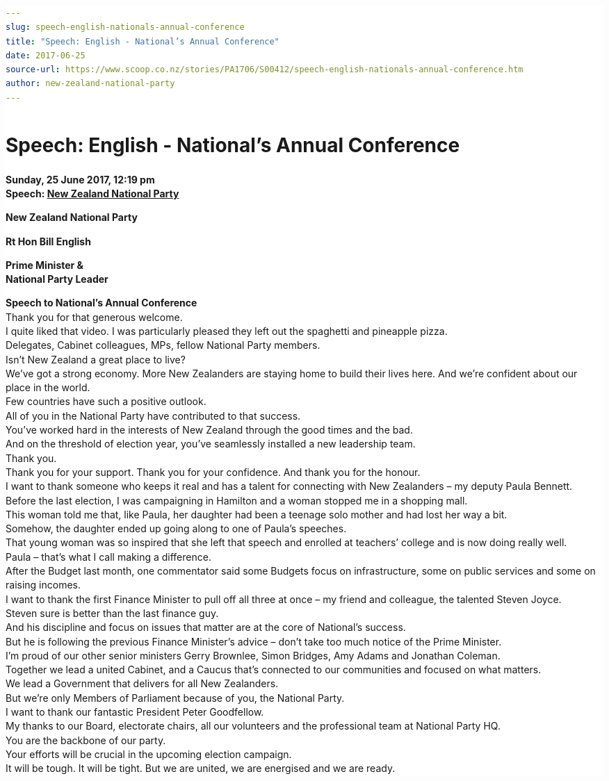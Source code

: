 ```yaml
---
slug: speech-english-nationals-annual-conference
title: "Speech: English - National’s Annual Conference"
date: 2017-06-25
source-url: https://www.scoop.co.nz/stories/PA1706/S00412/speech-english-nationals-annual-conference.htm
author: new-zealand-national-party
---
```

Speech: English - National’s Annual Conference
==============================================

**Sunday, 25 June 2017, 12:19 pm**  
**Speech: [New Zealand National Party](https://info.scoop.co.nz/New_Zealand_National_Party)**

**New Zealand National Party**  
  
**Rt Hon Bill English**  
  
**Prime Minister &**  
**National Party Leader**  
  
**Speech to National’s Annual Conference**  
Thank you for that generous welcome.  
I quite liked that video. I was particularly pleased they left out the spaghetti and pineapple pizza.  
Delegates, Cabinet colleagues, MPs, fellow National Party members.  
Isn’t New Zealand a great place to live?  
We’ve got a strong economy. More New Zealanders are staying home to build their lives here. And we’re confident about our place in the world.  
Few countries have such a positive outlook.  
All of you in the National Party have contributed to that success.  
You’ve worked hard in the interests of New Zealand through the good times and the bad.  
And on the threshold of election year, you’ve seamlessly installed a new leadership team.  
Thank you.  
Thank you for your support. Thank you for your confidence. And thank you for the honour.  
I want to thank someone who keeps it real and has a talent for connecting with New Zealanders – my deputy Paula Bennett.  
Before the last election, I was campaigning in Hamilton and a woman stopped me in a shopping mall.  
This woman told me that, like Paula, her daughter had been a teenage solo mother and had lost her way a bit.  
Somehow, the daughter ended up going along to one of Paula’s speeches.  
That young woman was so inspired that she left that speech and enrolled at teachers’ college and is now doing really well.  
Paula – that’s what I call making a difference.  
After the Budget last month, one commentator said some Budgets focus on infrastructure, some on public services and some on raising incomes.  
I want to thank the first Finance Minister to pull off all three at once – my friend and colleague, the talented Steven Joyce.  
Steven sure is better than the last finance guy.  
And his discipline and focus on issues that matter are at the core of National’s success.  
But he is following the previous Finance Minister’s advice – don’t take too much notice of the Prime Minister.  
I’m proud of our other senior ministers Gerry Brownlee, Simon Bridges, Amy Adams and Jonathan Coleman.  
Together we lead a united Cabinet, and a Caucus that’s connected to our communities and focused on what matters.  
We lead a Government that delivers for all New Zealanders.  
But we’re only Members of Parliament because of you, the National Party.  
I want to thank our fantastic President Peter Goodfellow.  
My thanks to our Board, electorate chairs, all our volunteers and the professional team at National Party HQ.  
You are the backbone of our party.  
Your efforts will be crucial in the upcoming election campaign.  
It will be tough. It will be tight. But we are united, we are energised and we are ready.  